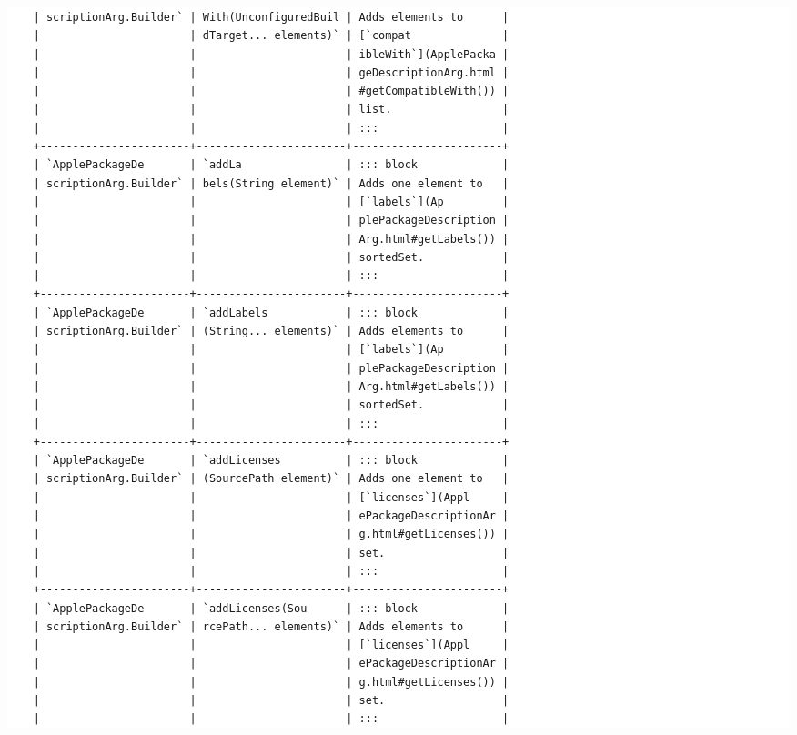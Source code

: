         | scriptionArg.Builder` | With​(UnconfiguredBuil | Adds elements to      |
        |                       | dTarget... elements)` | [`compat              |
        |                       |                       | ibleWith`](ApplePacka |
        |                       |                       | geDescriptionArg.html |
        |                       |                       | #getCompatibleWith()) |
        |                       |                       | list.                 |
        |                       |                       | :::                   |
        +-----------------------+-----------------------+-----------------------+
        | `ApplePackageDe       | `addLa                | ::: block             |
        | scriptionArg.Builder` | bels​(String element)` | Adds one element to   |
        |                       |                       | [`labels`](Ap         |
        |                       |                       | plePackageDescription |
        |                       |                       | Arg.html#getLabels()) |
        |                       |                       | sortedSet.            |
        |                       |                       | :::                   |
        +-----------------------+-----------------------+-----------------------+
        | `ApplePackageDe       | `addLabels            | ::: block             |
        | scriptionArg.Builder` | ​(String... elements)` | Adds elements to      |
        |                       |                       | [`labels`](Ap         |
        |                       |                       | plePackageDescription |
        |                       |                       | Arg.html#getLabels()) |
        |                       |                       | sortedSet.            |
        |                       |                       | :::                   |
        +-----------------------+-----------------------+-----------------------+
        | `ApplePackageDe       | `addLicenses          | ::: block             |
        | scriptionArg.Builder` | ​(SourcePath element)` | Adds one element to   |
        |                       |                       | [`licenses`](Appl     |
        |                       |                       | ePackageDescriptionAr |
        |                       |                       | g.html#getLicenses()) |
        |                       |                       | set.                  |
        |                       |                       | :::                   |
        +-----------------------+-----------------------+-----------------------+
        | `ApplePackageDe       | `addLicenses​(Sou      | ::: block             |
        | scriptionArg.Builder` | rcePath... elements)` | Adds elements to      |
        |                       |                       | [`licenses`](Appl     |
        |                       |                       | ePackageDescriptionAr |
        |                       |                       | g.html#getLicenses()) |
        |                       |                       | set.                  |
        |                       |                       | :::                   |
